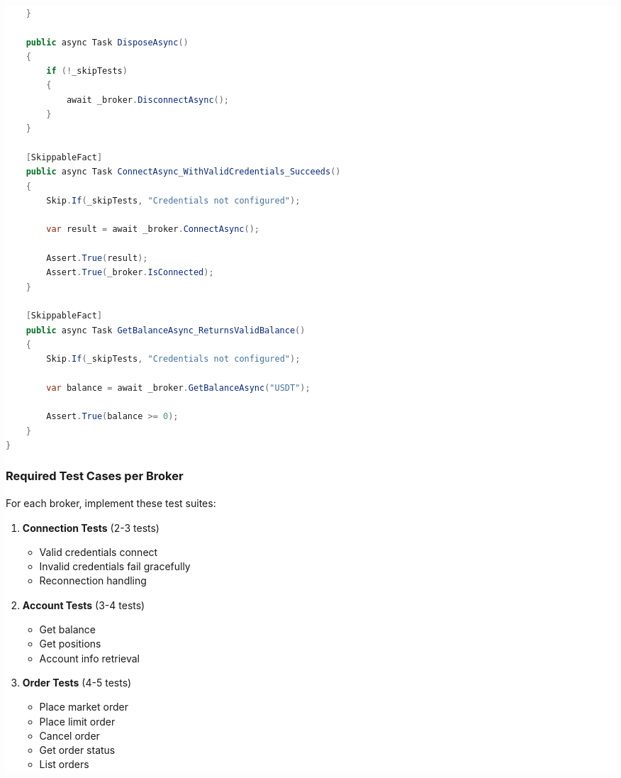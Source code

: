 ```csharp
    }

    public async Task DisposeAsync()
    {
        if (!_skipTests)
        {
            await _broker.DisconnectAsync();
        }
    }

    [SkippableFact]
    public async Task ConnectAsync_WithValidCredentials_Succeeds()
    {
        Skip.If(_skipTests, "Credentials not configured");

        var result = await _broker.ConnectAsync();

        Assert.True(result);
        Assert.True(_broker.IsConnected);
    }

    [SkippableFact]
    public async Task GetBalanceAsync_ReturnsValidBalance()
    {
        Skip.If(_skipTests, "Credentials not configured");

        var balance = await _broker.GetBalanceAsync("USDT");

        Assert.True(balance >= 0);
    }
}
```

### Required Test Cases per Broker

For each broker, implement these test suites:

1. **Connection Tests** (2-3 tests)
   - Valid credentials connect
   - Invalid credentials fail gracefully
   - Reconnection handling

2. **Account Tests** (3-4 tests)
   - Get balance
   - Get positions
   - Account info retrieval

3. **Order Tests** (4-5 tests)
   - Place market order
   - Place limit order
   - Cancel order
   - Get order status
   - List orders
